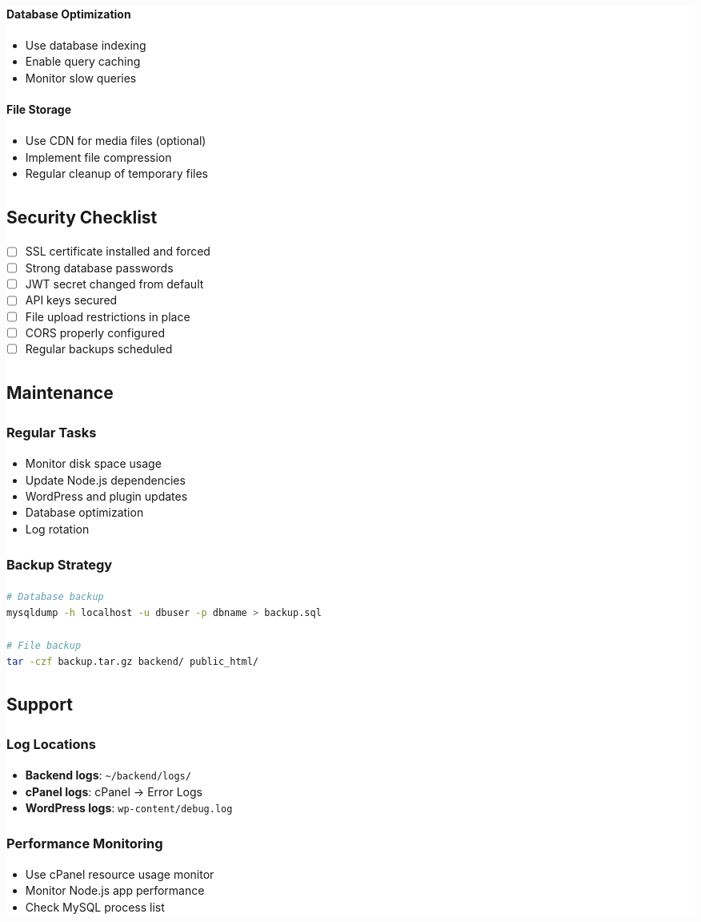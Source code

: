 #### Database Optimization
- Use database indexing
- Enable query caching
- Monitor slow queries

#### File Storage
- Use CDN for media files (optional)
- Implement file compression
- Regular cleanup of temporary files

## Security Checklist

- [ ] SSL certificate installed and forced
- [ ] Strong database passwords
- [ ] JWT secret changed from default
- [ ] API keys secured
- [ ] File upload restrictions in place
- [ ] CORS properly configured
- [ ] Regular backups scheduled

## Maintenance

### Regular Tasks
- Monitor disk space usage
- Update Node.js dependencies
- WordPress and plugin updates
- Database optimization
- Log rotation

### Backup Strategy
```bash
# Database backup
mysqldump -h localhost -u dbuser -p dbname > backup.sql

# File backup
tar -czf backup.tar.gz backend/ public_html/
```

## Support

### Log Locations
- **Backend logs**: `~/backend/logs/`
- **cPanel logs**: cPanel → Error Logs
- **WordPress logs**: `wp-content/debug.log`

### Performance Monitoring
- Use cPanel resource usage monitor
- Monitor Node.js app performance
- Check MySQL process list
